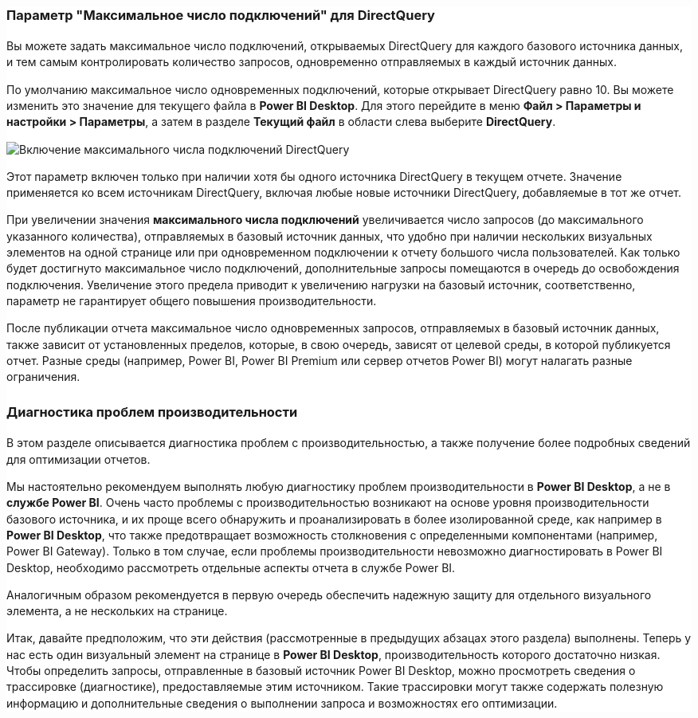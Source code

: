 ### <a name="maximum-number-of-connections-option-for-directquery"></a>Параметр "Максимальное число подключений" для DirectQuery

Вы можете задать максимальное число подключений, открываемых DirectQuery для каждого базового источника данных, и тем самым контролировать количество запросов, одновременно отправляемых в каждый источник данных. 

По умолчанию максимальное число одновременных подключений, которые открывает DirectQuery равно 10. Вы можете изменить это значение для текущего файла в **Power BI Desktop**. Для этого перейдите в меню **Файл > Параметры и настройки > Параметры**, а затем в разделе **Текущий файл** в области слева выберите **DirectQuery**. 

![Включение максимального числа подключений DirectQuery](media/desktop-directquery-about/directquery-about_05b.png)

Этот параметр включен только при наличии хотя бы одного источника DirectQuery в текущем отчете. Значение применяется ко всем источникам DirectQuery, включая любые новые источники DirectQuery, добавляемые в тот же отчет.

При увеличении значения **максимального числа подключений** увеличивается число запросов (до максимального указанного количества), отправляемых в базовый источник данных, что удобно при наличии нескольких визуальных элементов на одной странице или при одновременном подключении к отчету большого числа пользователей. Как только будет достигнуто максимальное число подключений, дополнительные запросы помещаются в очередь до освобождения подключения. Увеличение этого предела приводит к увеличению нагрузки на базовый источник, соответственно, параметр не гарантирует общего повышения производительности.

После публикации отчета максимальное число одновременных запросов, отправляемых в базовый источник данных, также зависит от установленных пределов, которые, в свою очередь, зависят от целевой среды, в которой публикуется отчет. Разные среды (например, Power BI, Power BI Premium или сервер отчетов Power BI) могут налагать разные ограничения.

### <a name="diagnosing-performance-issues"></a>Диагностика проблем производительности
В этом разделе описывается диагностика проблем с производительностью, а также получение более подробных сведений для оптимизации отчетов.

Мы настоятельно рекомендуем выполнять любую диагностику проблем производительности в **Power BI Desktop**, а не в **службе Power BI**. Очень часто проблемы с производительностью возникают на основе уровня производительности базового источника, и их проще всего обнаружить и проанализировать в более изолированной среде, как например в **Power BI Desktop**, что также предотвращает возможность столкновения с определенными компонентами (например, Power BI Gateway). Только в том случае, если проблемы производительности невозможно диагностировать в Power BI Desktop, необходимо рассмотреть отдельные аспекты отчета в службе Power BI.

Аналогичным образом рекомендуется в первую очередь обеспечить надежную защиту для отдельного визуального элемента, а не нескольких на странице.

Итак, давайте предположим, что эти действия (рассмотренные в предыдущих абзацах этого раздела) выполнены. Теперь у нас есть один визуальный элемент на странице в **Power BI Desktop**, производительность которого достаточно низкая. Чтобы определить запросы, отправленные в базовый источник Power BI Desktop, можно просмотреть сведения о трассировке (диагностике), предоставляемые этим источником. Такие трассировки могут также содержать полезную информацию и дополнительные сведения о выполнении запроса и возможностях его оптимизации.
